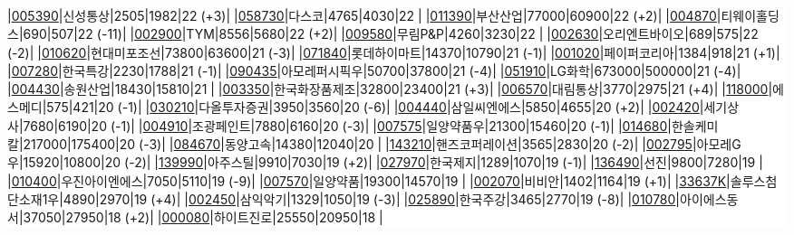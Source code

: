 |[005390](https://finance.daum.net/quotes/A005390)|신성통상|2505|1982|22 (+3)|
|[058730](https://finance.daum.net/quotes/A058730)|다스코|4765|4030|22 |
|[011390](https://finance.daum.net/quotes/A011390)|부산산업|77000|60900|22 (+2)|
|[004870](https://finance.daum.net/quotes/A004870)|티웨이홀딩스|690|507|22 (-11)|
|[002900](https://finance.daum.net/quotes/A002900)|TYM|8556|5680|22 (+2)|
|[009580](https://finance.daum.net/quotes/A009580)|무림P&P|4260|3230|22 |
|[002630](https://finance.daum.net/quotes/A002630)|오리엔트바이오|689|575|22 (-2)|
|[010620](https://finance.daum.net/quotes/A010620)|현대미포조선|73800|63600|21 (-3)|
|[071840](https://finance.daum.net/quotes/A071840)|롯데하이마트|14370|10790|21 (-1)|
|[001020](https://finance.daum.net/quotes/A001020)|페이퍼코리아|1384|918|21 (+1)|
|[007280](https://finance.daum.net/quotes/A007280)|한국특강|2230|1788|21 (-1)|
|[090435](https://finance.daum.net/quotes/A090435)|아모레퍼시픽우|50700|37800|21 (-4)|
|[051910](https://finance.daum.net/quotes/A051910)|LG화학|673000|500000|21 (-4)|
|[004430](https://finance.daum.net/quotes/A004430)|송원산업|18430|15810|21 |
|[003350](https://finance.daum.net/quotes/A003350)|한국화장품제조|32800|23400|21 (+3)|
|[006570](https://finance.daum.net/quotes/A006570)|대림통상|3770|2975|21 (+4)|
|[118000](https://finance.daum.net/quotes/A118000)|에스메디|575|421|20 (-1)|
|[030210](https://finance.daum.net/quotes/A030210)|다올투자증권|3950|3560|20 (-6)|
|[004440](https://finance.daum.net/quotes/A004440)|삼일씨엔에스|5850|4655|20 (+2)|
|[002420](https://finance.daum.net/quotes/A002420)|세기상사|7680|6190|20 (-1)|
|[004910](https://finance.daum.net/quotes/A004910)|조광페인트|7880|6160|20 (-3)|
|[007575](https://finance.daum.net/quotes/A007575)|일양약품우|21300|15460|20 (-1)|
|[014680](https://finance.daum.net/quotes/A014680)|한솔케미칼|217000|175400|20 (-3)|
|[084670](https://finance.daum.net/quotes/A084670)|동양고속|14380|12040|20 |
|[143210](https://finance.daum.net/quotes/A143210)|핸즈코퍼레이션|3565|2830|20 (-2)|
|[002795](https://finance.daum.net/quotes/A002795)|아모레G우|15920|10800|20 (-2)|
|[139990](https://finance.daum.net/quotes/A139990)|아주스틸|9910|7030|19 (+2)|
|[027970](https://finance.daum.net/quotes/A027970)|한국제지|1289|1070|19 (-1)|
|[136490](https://finance.daum.net/quotes/A136490)|선진|9800|7280|19 |
|[010400](https://finance.daum.net/quotes/A010400)|우진아이엔에스|7050|5110|19 (-9)|
|[007570](https://finance.daum.net/quotes/A007570)|일양약품|19300|14570|19 |
|[002070](https://finance.daum.net/quotes/A002070)|비비안|1402|1164|19 (+1)|
|[33637K](https://finance.daum.net/quotes/A33637K)|솔루스첨단소재1우|4890|2970|19 (+4)|
|[002450](https://finance.daum.net/quotes/A002450)|삼익악기|1329|1050|19 (-3)|
|[025890](https://finance.daum.net/quotes/A025890)|한국주강|3465|2770|19 (-8)|
|[010780](https://finance.daum.net/quotes/A010780)|아이에스동서|37050|27950|18 (+2)|
|[000080](https://finance.daum.net/quotes/A000080)|하이트진로|25550|20950|18 |